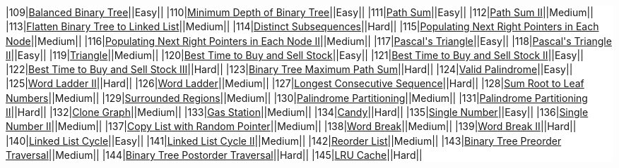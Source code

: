 |109|[Balanced Binary Tree](https://leetcode.com/problems/balanced-binary-tree)||Easy||
|110|[Minimum Depth of Binary Tree](https://leetcode.com/problems/minimum-depth-of-binary-tree)||Easy||
|111|[Path Sum](https://leetcode.com/problems/path-sum)||Easy||
|112|[Path Sum II](https://leetcode.com/problems/path-sum-ii)||Medium||
|113|[Flatten Binary Tree to Linked List](https://leetcode.com/problems/flatten-binary-tree-to-linked-list)||Medium||
|114|[Distinct Subsequences](https://leetcode.com/problems/distinct-subsequences)||Hard||
|115|[Populating Next Right Pointers in Each Node](https://leetcode.com/problems/populating-next-right-pointers-in-each-node)||Medium||
|116|[Populating Next Right Pointers in Each Node II](https://leetcode.com/problems/populating-next-right-pointers-in-each-node-ii)||Medium||
|117|[Pascal's Triangle](https://leetcode.com/problems/pascals-triangle)||Easy||
|118|[Pascal's Triangle II](https://leetcode.com/problems/pascals-triangle-ii)||Easy||
|119|[Triangle](https://leetcode.com/problems/triangle)||Medium||
|120|[Best Time to Buy and Sell Stock](https://leetcode.com/problems/best-time-to-buy-and-sell-stock)||Easy||
|121|[Best Time to Buy and Sell Stock II](https://leetcode.com/problems/best-time-to-buy-and-sell-stock-ii)||Easy||
|122|[Best Time to Buy and Sell Stock III](https://leetcode.com/problems/best-time-to-buy-and-sell-stock-iii)||Hard||
|123|[Binary Tree Maximum Path Sum](https://leetcode.com/problems/binary-tree-maximum-path-sum)||Hard||
|124|[Valid Palindrome](https://leetcode.com/problems/valid-palindrome)||Easy||
|125|[Word Ladder II](https://leetcode.com/problems/word-ladder-ii)||Hard||
|126|[Word Ladder](https://leetcode.com/problems/word-ladder)||Medium||
|127|[Longest Consecutive Sequence](https://leetcode.com/problems/longest-consecutive-sequence)||Hard||
|128|[Sum Root to Leaf Numbers](https://leetcode.com/problems/sum-root-to-leaf-numbers)||Medium||
|129|[Surrounded Regions](https://leetcode.com/problems/surrounded-regions)||Medium||
|130|[Palindrome Partitioning](https://leetcode.com/problems/palindrome-partitioning)||Medium||
|131|[Palindrome Partitioning II](https://leetcode.com/problems/palindrome-partitioning-ii)||Hard||
|132|[Clone Graph](https://leetcode.com/problems/clone-graph)||Medium||
|133|[Gas Station](https://leetcode.com/problems/gas-station)||Medium||
|134|[Candy](https://leetcode.com/problems/candy)||Hard||
|135|[Single Number](https://leetcode.com/problems/single-number)||Easy||
|136|[Single Number II](https://leetcode.com/problems/single-number-ii)||Medium||
|137|[Copy List with Random Pointer](https://leetcode.com/problems/copy-list-with-random-pointer)||Medium||
|138|[Word Break](https://leetcode.com/problems/word-break)||Medium||
|139|[Word Break II](https://leetcode.com/problems/word-break-ii)||Hard||
|140|[Linked List Cycle](https://leetcode.com/problems/linked-list-cycle)||Easy||
|141|[Linked List Cycle II](https://leetcode.com/problems/linked-list-cycle-ii)||Medium||
|142|[Reorder List](https://leetcode.com/problems/reorder-list)||Medium||
|143|[Binary Tree Preorder Traversal](https://leetcode.com/problems/binary-tree-preorder-traversal)||Medium||
|144|[Binary Tree Postorder Traversal](https://leetcode.com/problems/binary-tree-postorder-traversal)||Hard||
|145|[LRU Cache](https://leetcode.com/problems/lru-cache)||Hard||